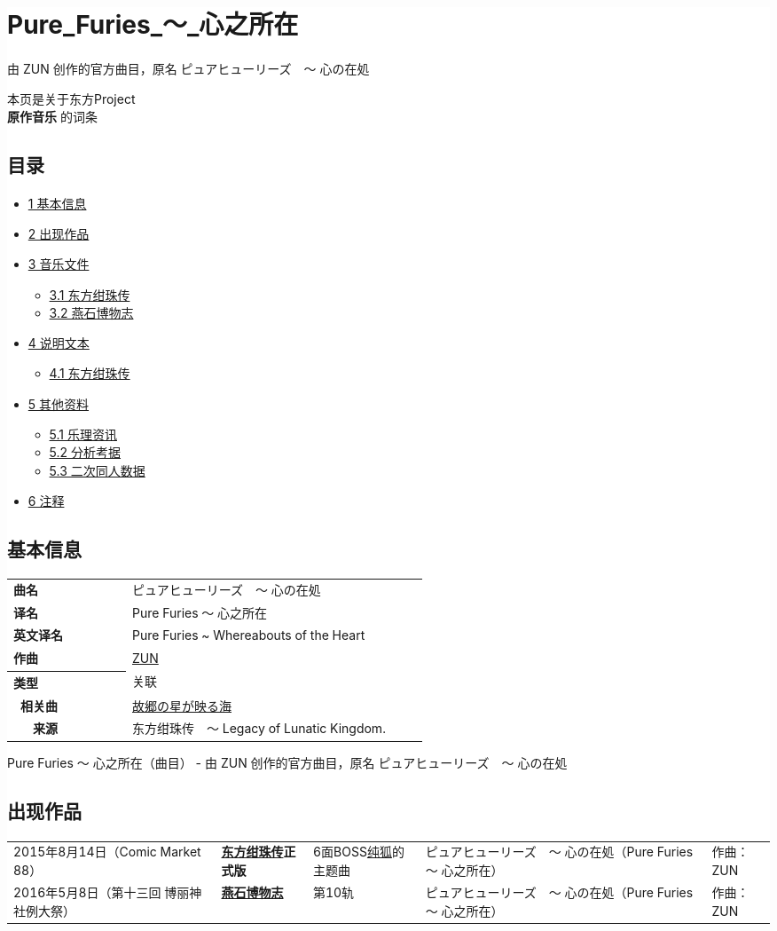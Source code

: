# Pure_Furies_～_心之所在



由 ZUN 创作的官方曲目，原名 ピュアヒューリーズ　～ 心の在処

本页是关于东方Project  
 **原作音乐** 的词条

## 目录

- [1 基本信息](#基本信息)
- [2 出现作品](#出现作品)
- [3 音乐文件](#音乐文件)

  - [3.1 东方绀珠传](#东方绀珠传)
  - [3.2 燕石博物志](#燕石博物志)



- [4 说明文本](#说明文本)

  - [4.1 东方绀珠传](#东方绀珠传_2)



- [5 其他资料](#其他资料)

  - [5.1 乐理资讯](#乐理资讯)
  - [5.2 分析考据](#分析考据)
  - [5.3 二次同人数据](#二次同人数据)



- [6 注释](#注释)





## 基本信息

<table><tbody><tr><td style="width:120px"><b>曲名</b></td><td style="width:320px">ピュアヒューリーズ　～ 心の在処</td></tr><tr><td><b>译名</b></td><td>Pure Furies ～ 心之所在</td></tr><tr><td><b>英文译名</b></td><td>Pure Furies ~ Whereabouts of the Heart</td></tr><tr><td><b>作曲</b></td><td><a href="./ZUN.md" title="ZUN">ZUN</a></td></tr><tr><th style="text-align: left;"><b>类型</b></th><td>关联</td></tr><tr><td style="padding-left:15px"><b>相关曲</b></td><td><a href="./故郷の星が映る海.md" class="mw-redirect" title="故郷の星が映る海">故郷の星が映る海</a></td></tr><tr><td style="padding-left:15px"><b>　来源</b></td><td>东方绀珠传　～ Legacy of Lunatic Kingdom.</td></tr></tbody></table>

Pure Furies ～ 心之所在（曲目） - 由 ZUN 创作的官方曲目，原名 ピュアヒューリーズ　～ 心の在処

## 出现作品

<table>
<tbody><tr><td>2015年8月14日（Comic Market 88）</td><td><b><a href="./东方绀珠传.md" title="东方绀珠传">东方绀珠传</a>正式版</b></td><td>6面BOSS<a href="./纯狐.md" title="纯狐">纯狐</a>的主题曲</td><td style="padding-left:5px;">ピュアヒューリーズ　～ 心の在処（Pure Furies ～ 心之所在）</td><td style="padding-left:10px;">作曲：ZUN</td></tr>
<tr><td>2016年5月8日（第十三回 博丽神社例大祭）</td><td><b><a href="./燕石博物志.md" title="燕石博物志">燕石博物志</a></b></td><td>第10轨</td><td style="padding-left:5px;">ピュアヒューリーズ　～ 心の在処（Pure Furies ～ 心之所在）</td><td style="padding-left:10px;">作曲：ZUN</td></tr>
</tbody></table>
